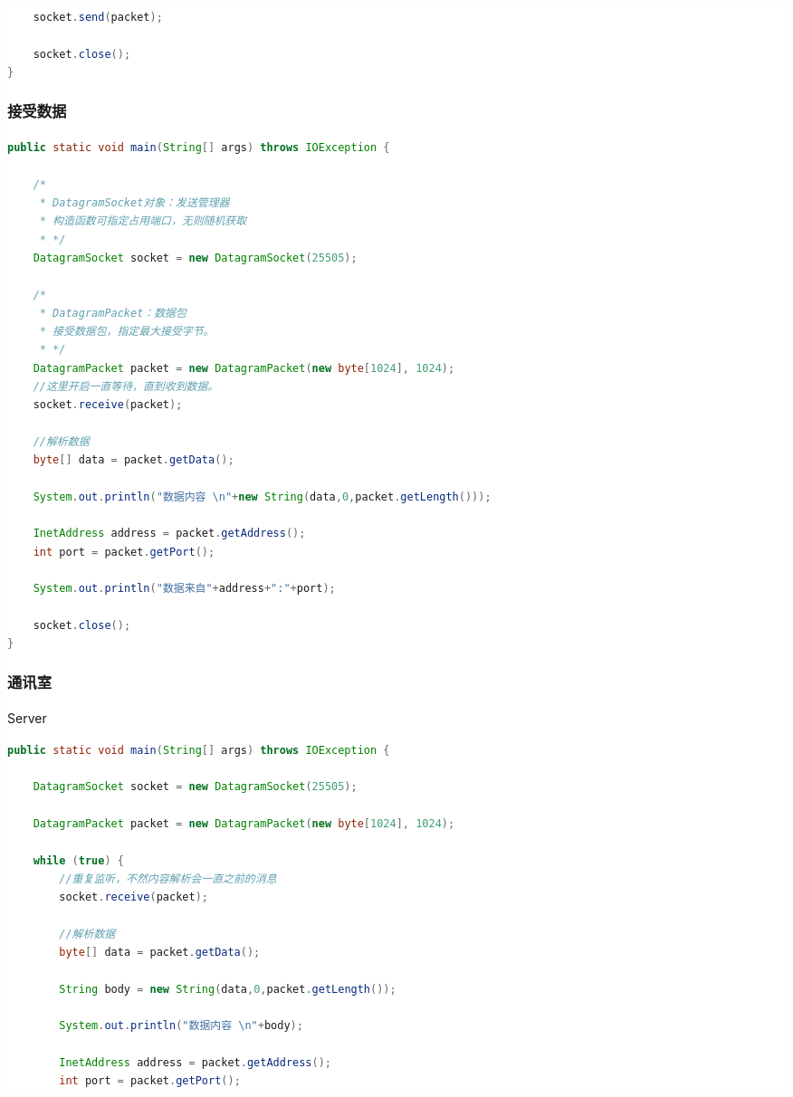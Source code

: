 ```java
    socket.send(packet);

    socket.close();
}
```

### 接受数据

```java
public static void main(String[] args) throws IOException {

    /*
     * DatagramSocket对象：发送管理器
     * 构造函数可指定占用端口，无则随机获取
     * */
    DatagramSocket socket = new DatagramSocket(25505);

    /*
     * DatagramPacket：数据包
     * 接受数据包，指定最大接受字节。
     * */
    DatagramPacket packet = new DatagramPacket(new byte[1024], 1024);
    //这里开启一直等待，直到收到数据。
    socket.receive(packet);

    //解析数据
    byte[] data = packet.getData();

    System.out.println("数据内容 \n"+new String(data,0,packet.getLength()));

    InetAddress address = packet.getAddress();
    int port = packet.getPort();

    System.out.println("数据来自"+address+":"+port);

    socket.close();
}
```

### 通讯室

Server

```java
public static void main(String[] args) throws IOException {

    DatagramSocket socket = new DatagramSocket(25505);

    DatagramPacket packet = new DatagramPacket(new byte[1024], 1024);

    while (true) {
        //重复监听，不然内容解析会一直之前的消息
        socket.receive(packet);

        //解析数据
        byte[] data = packet.getData();

        String body = new String(data,0,packet.getLength());

        System.out.println("数据内容 \n"+body);

        InetAddress address = packet.getAddress();
        int port = packet.getPort();

```